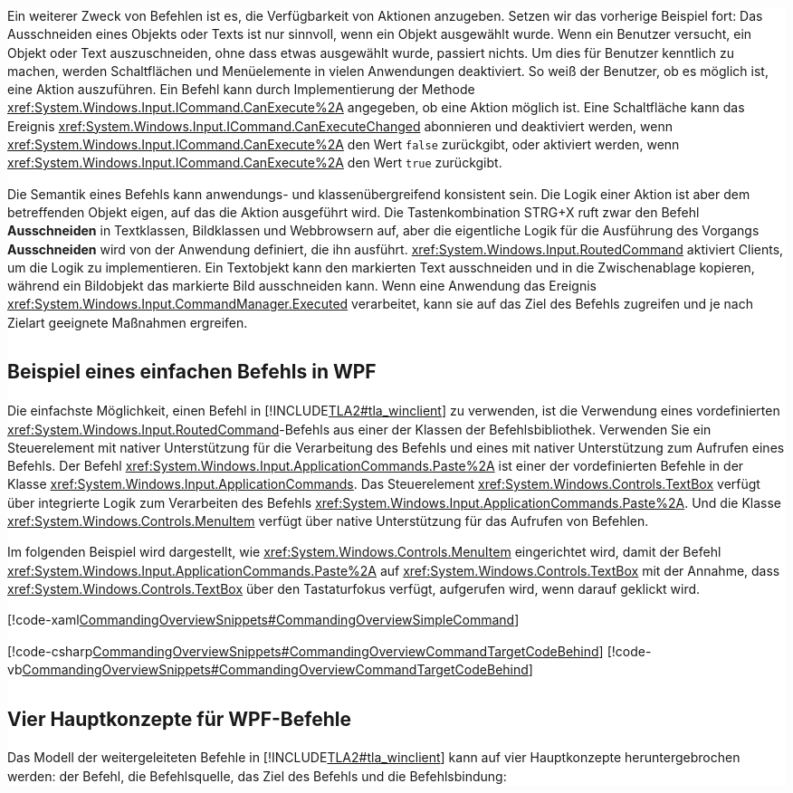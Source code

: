  Ein weiterer Zweck von Befehlen ist es, die Verfügbarkeit von Aktionen anzugeben. Setzen wir das vorherige Beispiel fort: Das Ausschneiden eines Objekts oder Texts ist nur sinnvoll, wenn ein Objekt ausgewählt wurde. Wenn ein Benutzer versucht, ein Objekt oder Text auszuschneiden, ohne dass etwas ausgewählt wurde, passiert nichts. Um dies für Benutzer kenntlich zu machen, werden Schaltflächen und Menüelemente in vielen Anwendungen deaktiviert. So weiß der Benutzer, ob es möglich ist, eine Aktion auszuführen. Ein Befehl kann durch Implementierung der Methode <xref:System.Windows.Input.ICommand.CanExecute%2A> angegeben, ob eine Aktion möglich ist. Eine Schaltfläche kann das Ereignis <xref:System.Windows.Input.ICommand.CanExecuteChanged> abonnieren und deaktiviert werden, wenn <xref:System.Windows.Input.ICommand.CanExecute%2A> den Wert `false` zurückgibt, oder aktiviert werden, wenn <xref:System.Windows.Input.ICommand.CanExecute%2A> den Wert `true` zurückgibt.  
  
 Die Semantik eines Befehls kann anwendungs- und klassenübergreifend konsistent sein. Die Logik einer Aktion ist aber dem betreffenden Objekt eigen, auf das die Aktion ausgeführt wird. Die Tastenkombination STRG+X ruft zwar den Befehl **Ausschneiden** in Textklassen, Bildklassen und Webbrowsern auf, aber die eigentliche Logik für die Ausführung des Vorgangs **Ausschneiden** wird von der Anwendung definiert, die ihn ausführt. <xref:System.Windows.Input.RoutedCommand> aktiviert Clients, um die Logik zu implementieren. Ein Textobjekt kann den markierten Text ausschneiden und in die Zwischenablage kopieren, während ein Bildobjekt das markierte Bild ausschneiden kann. Wenn eine Anwendung das Ereignis <xref:System.Windows.Input.CommandManager.Executed> verarbeitet, kann sie auf das Ziel des Befehls zugreifen und je nach Zielart geeignete Maßnahmen ergreifen.  
  
<a name="simple_command"></a>
## <a name="simple-command-example-in-wpf"></a>Beispiel eines einfachen Befehls in WPF  
 Die einfachste Möglichkeit, einen Befehl in [!INCLUDE[TLA2#tla_winclient](../../../../includes/tla2sharptla-winclient-md.md)] zu verwenden, ist die Verwendung eines vordefinierten <xref:System.Windows.Input.RoutedCommand>-Befehls aus einer der Klassen der Befehlsbibliothek. Verwenden Sie ein Steuerelement mit nativer Unterstützung für die Verarbeitung des Befehls und eines mit nativer Unterstützung zum Aufrufen eines Befehls.  Der Befehl <xref:System.Windows.Input.ApplicationCommands.Paste%2A> ist einer der vordefinierten Befehle in der Klasse <xref:System.Windows.Input.ApplicationCommands>.  Das Steuerelement <xref:System.Windows.Controls.TextBox> verfügt über integrierte Logik zum Verarbeiten des Befehls <xref:System.Windows.Input.ApplicationCommands.Paste%2A>.  Und die Klasse <xref:System.Windows.Controls.MenuItem> verfügt über native Unterstützung für das Aufrufen von Befehlen.  
  
 Im folgenden Beispiel wird dargestellt, wie <xref:System.Windows.Controls.MenuItem> eingerichtet wird, damit der Befehl <xref:System.Windows.Input.ApplicationCommands.Paste%2A> auf <xref:System.Windows.Controls.TextBox> mit der Annahme, dass <xref:System.Windows.Controls.TextBox> über den Tastaturfokus verfügt, aufgerufen wird, wenn darauf geklickt wird.  
  
 [!code-xaml[CommandingOverviewSnippets#CommandingOverviewSimpleCommand](~/samples/snippets/csharp/VS_Snippets_Wpf/CommandingOverviewSnippets/CSharp/Window1.xaml#commandingoverviewsimplecommand)]  
  
 [!code-csharp[CommandingOverviewSnippets#CommandingOverviewCommandTargetCodeBehind](~/samples/snippets/csharp/VS_Snippets_Wpf/CommandingOverviewSnippets/CSharp/Window1.xaml.cs#commandingoverviewcommandtargetcodebehind)]
 [!code-vb[CommandingOverviewSnippets#CommandingOverviewCommandTargetCodeBehind](~/samples/snippets/visualbasic/VS_Snippets_Wpf/CommandingOverviewSnippets/visualbasic/window1.xaml.vb#commandingoverviewcommandtargetcodebehind)]  
  
<a name="Four_main_Concepts"></a>
## <a name="four-main-concepts-in-wpf-commanding"></a>Vier Hauptkonzepte für WPF-Befehle  
 Das Modell der weitergeleiteten Befehle in [!INCLUDE[TLA2#tla_winclient](../../../../includes/tla2sharptla-winclient-md.md)] kann auf vier Hauptkonzepte heruntergebrochen werden: der Befehl, die Befehlsquelle, das Ziel des Befehls und die Befehlsbindung:  
  